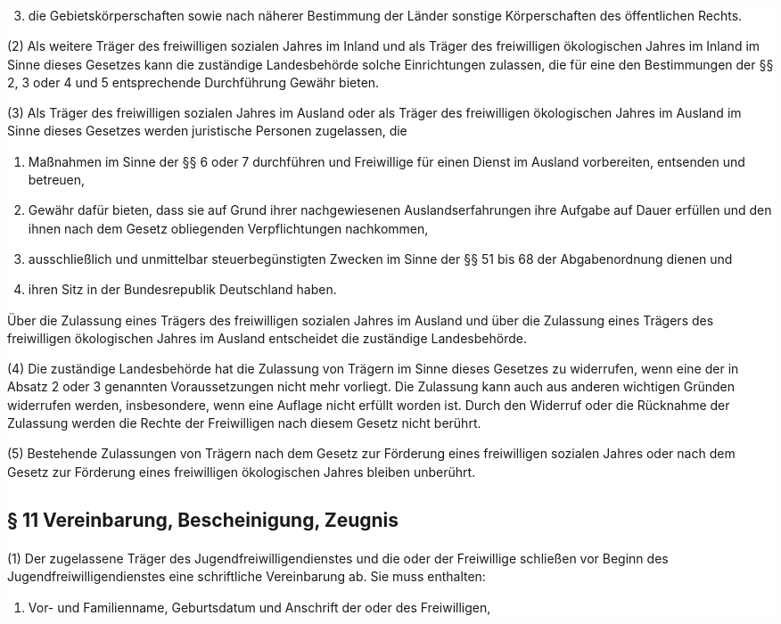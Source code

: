 3.  die Gebietskörperschaften sowie nach näherer Bestimmung der Länder
    sonstige Körperschaften des öffentlichen Rechts.




(2) Als weitere Träger des freiwilligen sozialen Jahres im Inland und
als Träger des freiwilligen ökologischen Jahres im Inland im Sinne
dieses Gesetzes kann die zuständige Landesbehörde solche Einrichtungen
zulassen, die für eine den Bestimmungen der §§ 2, 3 oder 4 und 5
entsprechende Durchführung Gewähr bieten.

(3) Als Träger des freiwilligen sozialen Jahres im Ausland oder als
Träger des freiwilligen ökologischen Jahres im Ausland im Sinne dieses
Gesetzes werden juristische Personen zugelassen, die

1.  Maßnahmen im Sinne der §§ 6 oder 7 durchführen und Freiwillige für
    einen Dienst im Ausland vorbereiten, entsenden und betreuen,


2.  Gewähr dafür bieten, dass sie auf Grund ihrer nachgewiesenen
    Auslandserfahrungen ihre Aufgabe auf Dauer erfüllen und den ihnen nach
    dem Gesetz obliegenden Verpflichtungen nachkommen,


3.  ausschließlich und unmittelbar steuerbegünstigten Zwecken im Sinne der
    §§ 51 bis 68 der Abgabenordnung dienen und


4.  ihren Sitz in der Bundesrepublik Deutschland haben.



Über die Zulassung eines Trägers des freiwilligen sozialen Jahres im
Ausland und über die Zulassung eines Trägers des freiwilligen
ökologischen Jahres im Ausland entscheidet die zuständige
Landesbehörde.

(4) Die zuständige Landesbehörde hat die Zulassung von Trägern im
Sinne dieses Gesetzes zu widerrufen, wenn eine der in Absatz 2 oder 3
genannten Voraussetzungen nicht mehr vorliegt. Die Zulassung kann auch
aus anderen wichtigen Gründen widerrufen werden, insbesondere, wenn
eine Auflage nicht erfüllt worden ist. Durch den Widerruf oder die
Rücknahme der Zulassung werden die Rechte der Freiwilligen nach diesem
Gesetz nicht berührt.

(5) Bestehende Zulassungen von Trägern nach dem Gesetz zur Förderung
eines freiwilligen sozialen Jahres oder nach dem Gesetz zur Förderung
eines freiwilligen ökologischen Jahres bleiben unberührt.

## § 11 Vereinbarung, Bescheinigung, Zeugnis

(1) Der zugelassene Träger des Jugendfreiwilligendienstes und die oder
der Freiwillige schließen vor Beginn des Jugendfreiwilligendienstes
eine schriftliche Vereinbarung ab. Sie muss enthalten:

1.  Vor- und Familienname, Geburtsdatum und Anschrift der oder des
    Freiwilligen,
